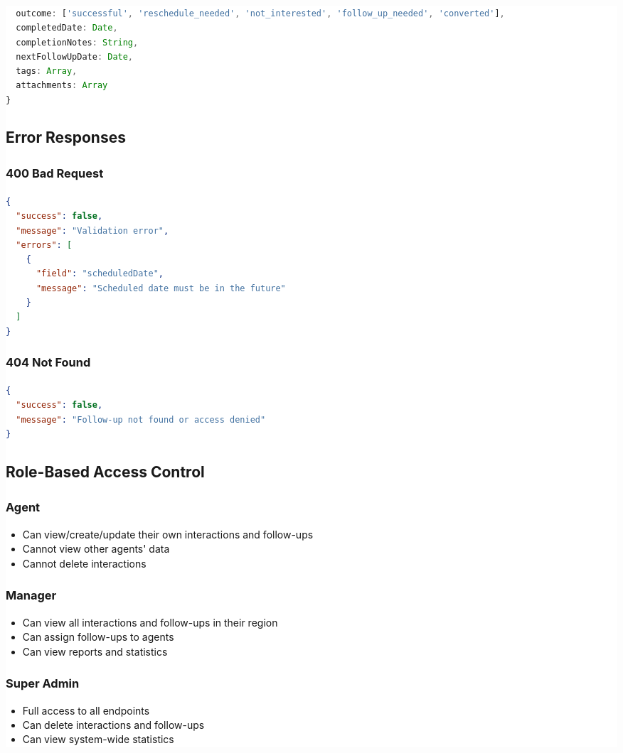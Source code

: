 ```javascript
  outcome: ['successful', 'reschedule_needed', 'not_interested', 'follow_up_needed', 'converted'],
  completedDate: Date,
  completionNotes: String,
  nextFollowUpDate: Date,
  tags: Array,
  attachments: Array
}
```

## Error Responses

### 400 Bad Request
```json
{
  "success": false,
  "message": "Validation error",
  "errors": [
    {
      "field": "scheduledDate",
      "message": "Scheduled date must be in the future"
    }
  ]
}
```

### 404 Not Found
```json
{
  "success": false,
  "message": "Follow-up not found or access denied"
}
```

## Role-Based Access Control

### Agent
- Can view/create/update their own interactions and follow-ups
- Cannot view other agents' data
- Cannot delete interactions

### Manager
- Can view all interactions and follow-ups in their region
- Can assign follow-ups to agents
- Can view reports and statistics

### Super Admin
- Full access to all endpoints
- Can delete interactions and follow-ups
- Can view system-wide statistics
